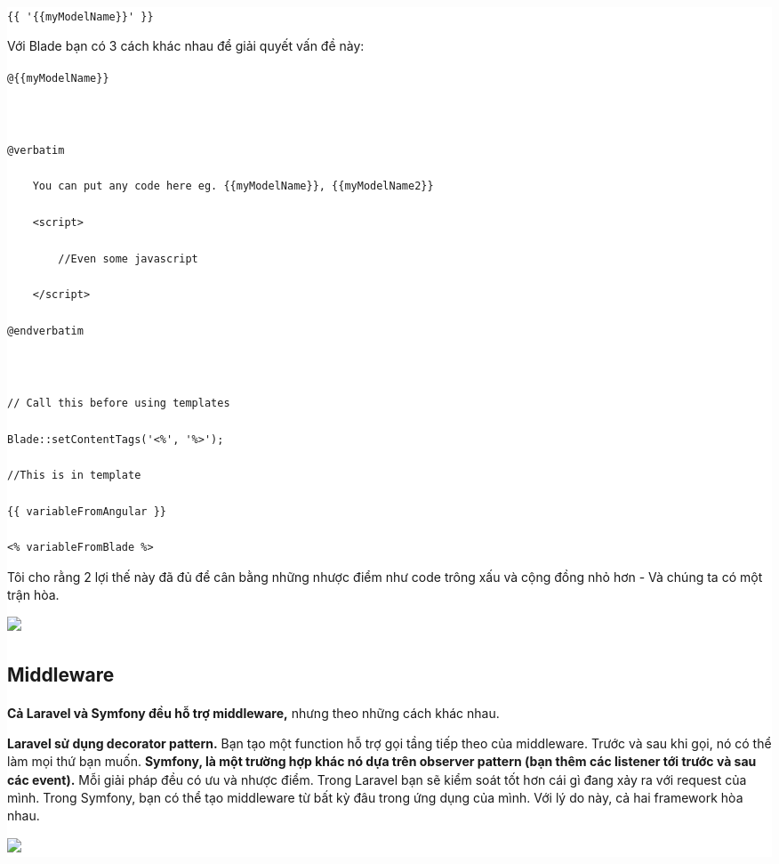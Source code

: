 ```twig
{{ '{{myModelName}}' }}
```

Với Blade bạn có 3 cách khác nhau để giải quyết vấn đề này:

```blade
@{{myModelName}}



@verbatim

    You can put any code here eg. {{myModelName}}, {{myModelName2}}

    <script>

        //Even some javascript

    </script>

@endverbatim
 


// Call this before using templates

Blade::setContentTags('<%', '%>'); 

//This is in template

{{ variableFromAngular }}

<% variableFromBlade %>
```

Tôi cho rằng 2 lợi thế này đã đủ để cân bằng những nhược điểm như code trông xấu và cộng đồng nhỏ hơn - Và chúng ta có một trận hòa.

![](https://media.merixstudio.com/uploads/laravel_vs_symfony_6-3.png)

## Middleware
**Cả Laravel và Symfony đều hỗ trợ middleware,** nhưng theo những cách khác nhau.

**Laravel sử dụng decorator pattern.** Bạn tạo một function hỗ trợ gọi tầng tiếp theo của middleware. Trước và sau khi gọi, nó có thể làm mọi thứ bạn muốn. **Symfony, là một trường hợp khác nó dựa trên observer pattern (bạn thêm các listener tới trước và sau các event).** Mỗi giải pháp đều có ưu và nhược điểm. Trong Laravel bạn sẽ kiểm soát tốt hơn cái gì đang xảy ra với request của mình. Trong Symfony, bạn có thể tạo middleware từ bất kỳ đâu trong ứng dụng của mình. Với lý do này, cả hai framework hòa nhau.

![](https://media.merixstudio.com/uploads/laravel_vs_symfony_7-4.png)
